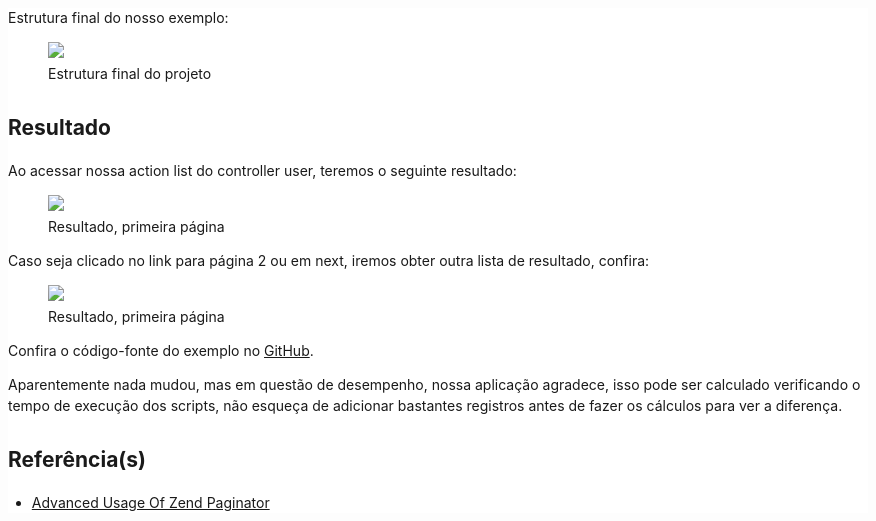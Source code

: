 Estrutura final do nosso exemplo:

<figure class="figure mx-auto d-block">
  <img src="{{ '/assets/images/posts/general/2011-12-19-final-project-structure.gif' | prepend: site.baseurl }}" class="figure-img mx-auto d-block">
  <figcaption class="figure-caption text-center">Estrutura final do projeto</figcaption>
</figure>

## Resultado

Ao acessar nossa action list do controller user, teremos o seguinte resultado:

<figure class="figure mx-auto d-block">
  <img src="{{ '/assets/images/posts/general/2011-12-19-pagination-first-page.jpg' | prepend: site.baseurl }}" class="figure-img mx-auto d-block">
  <figcaption class="figure-caption text-center">Resultado, primeira página</figcaption>
</figure>

Caso seja clicado no link para página 2 ou em next, iremos obter outra lista de resultado, confira:

<figure class="figure mx-auto d-block">
  <img src="{{ '/assets/images/posts/general/2011-12-19-pagination-second-page.jpg' | prepend: site.baseurl }}" class="figure-img mx-auto d-block">
  <figcaption class="figure-caption text-center">Resultado, primeira página</figcaption>
</figure>

Confira o código-fonte do exemplo no [GitHub](https://github.com/diogomatheus/zend-framework-advanced-paginator).

Aparentemente nada mudou, mas em questão de desempenho, nossa aplicação agradece, isso pode ser calculado verificando o tempo de execução dos scripts, não esqueça de adicionar bastantes registros antes de fazer os cálculos para ver a diferença.

## Referência(s)

- [Advanced Usage Of Zend Paginator](http://www.slideshare.net/norm2782/20090828-php-benelux-bbq-advanced-usage-of-zend-paginator)